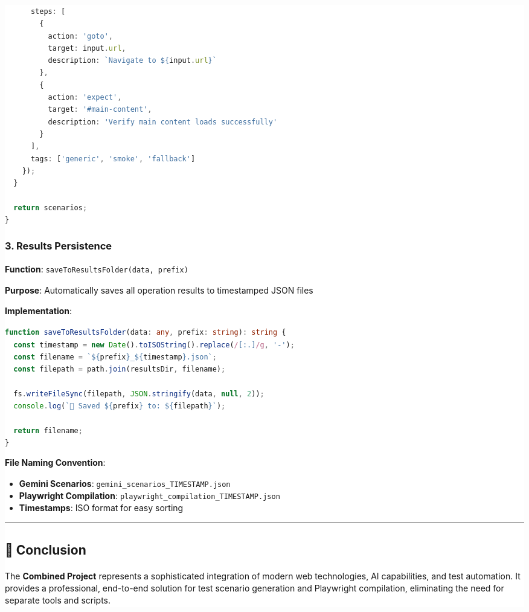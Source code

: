 ```typescript
      steps: [
        {
          action: 'goto',
          target: input.url,
          description: `Navigate to ${input.url}`
        },
        {
          action: 'expect',
          target: '#main-content',
          description: 'Verify main content loads successfully'
        }
      ],
      tags: ['generic', 'smoke', 'fallback']
    });
  }

  return scenarios;
}
```

### 3. Results Persistence

**Function**: `saveToResultsFolder(data, prefix)`

**Purpose**: Automatically saves all operation results to timestamped JSON files

**Implementation**:
```typescript
function saveToResultsFolder(data: any, prefix: string): string {
  const timestamp = new Date().toISOString().replace(/[:.]/g, '-');
  const filename = `${prefix}_${timestamp}.json`;
  const filepath = path.join(resultsDir, filename);
  
  fs.writeFileSync(filepath, JSON.stringify(data, null, 2));
  console.log(`💾 Saved ${prefix} to: ${filepath}`);
  
  return filename;
}
```

**File Naming Convention**:
- **Gemini Scenarios**: `gemini_scenarios_TIMESTAMP.json`
- **Playwright Compilation**: `playwright_compilation_TIMESTAMP.json`
- **Timestamps**: ISO format for easy sorting

---

## 🚀 Conclusion

The **Combined Project** represents a sophisticated integration of modern web technologies, AI capabilities, and test automation. It provides a professional, end-to-end solution for test scenario generation and Playwright compilation, eliminating the need for separate tools and scripts.
